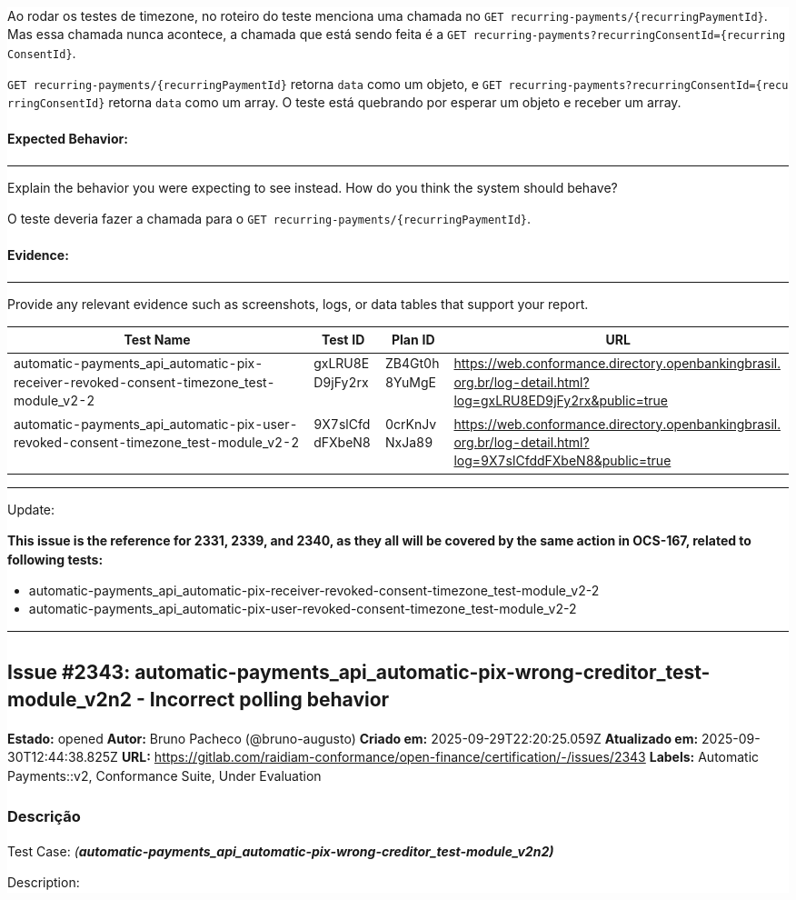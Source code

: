 Ao rodar os testes de timezone, no roteiro do teste menciona uma chamada no `GET recurring-payments/{recurringPaymentId}`. Mas essa chamada nunca acontece, a chamada que está sendo feita é a `GET recurring-payments?recurringConsentId={recurringConsentId}`.

`GET recurring-payments/{recurringPaymentId}` retorna `data` como um objeto, e `GET recurring-payments?recurringConsentId={recurringConsentId}` retorna `data` como um array. O teste está quebrando por esperar um objeto e receber um array.

#### Expected Behavior:

---

Explain the behavior you were expecting to see instead. How do you think the system should behave?

O teste deveria fazer a chamada para o `GET recurring-payments/{recurringPaymentId}`.

#### Evidence:

---

Provide any relevant evidence such as screenshots, logs, or data tables that support your report.

| Test Name | Test ID | Plan ID | URL |
|-----------|---------|---------|-----|
| automatic-payments_api_automatic-pix-receiver-revoked-consent-timezone_test-module_v2-2 | gxLRU8ED9jFy2rx | ZB4Gt0h8YuMgE | https://web.conformance.directory.openbankingbrasil.org.br/log-detail.html?log=gxLRU8ED9jFy2rx&public=true |
| automatic-payments_api_automatic-pix-user-revoked-consent-timezone_test-module_v2-2 | 9X7slCfddFXbeN8 | 0crKnJvNxJa89 | https://web.conformance.directory.openbankingbrasil.org.br/log-detail.html?log=9X7slCfddFXbeN8&public=true |

---

Update:

**This issue is the reference for 2331, 2339, and 2340, as they all will be covered by the same action in OCS-167, related to following tests:**

* automatic-payments_api_automatic-pix-receiver-revoked-consent-timezone_test-module_v2-2
* automatic-payments_api_automatic-pix-user-revoked-consent-timezone_test-module_v2-2

---

## Issue #2343: automatic-payments_api_automatic-pix-wrong-creditor_test-module_v2n2 - Incorrect polling behavior

**Estado:** opened
**Autor:** Bruno Pacheco (@bruno-augusto)
**Criado em:** 2025-09-29T22:20:25.059Z
**Atualizado em:** 2025-09-30T12:44:38.825Z
**URL:** https://gitlab.com/raidiam-conformance/open-finance/certification/-/issues/2343
**Labels:** Automatic Payments::v2, Conformance Suite, Under Evaluation

### Descrição

Test Case:  _(**automatic-payments_api_automatic-pix-wrong-creditor_test-module_v2n2)**_

Description:
